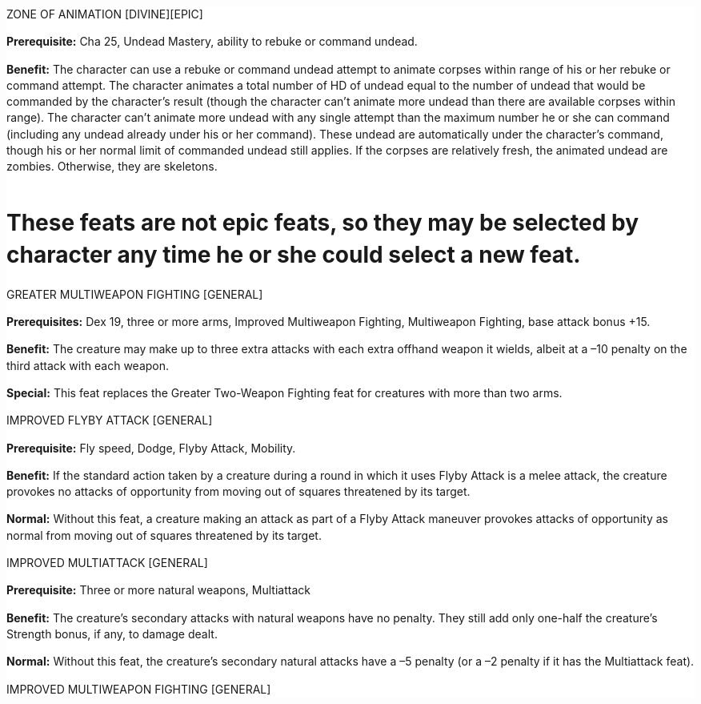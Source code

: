 ZONE OF ANIMATION \[DIVINE\]\[EPIC\]

**Prerequisite:** Cha 25, Undead Mastery, ability to rebuke or command
undead.

**Benefit:** The character can use a rebuke or command undead attempt to
animate corpses within range of his or her rebuke or command attempt.
The character animates a total number of HD of undead equal to the
number of undead that would be commanded by the character’s result
(though the character can’t animate more undead than there are available
corpses within range). The character can’t animate more undead with any
single attempt than the maximum number he or she can command (including
any undead already under his or her command). These undead are
automatically under the character’s command, though his or her normal
limit of commanded undead still applies. If the corpses are relatively
fresh, the animated undead are zombies. Otherwise, they are skeletons.

# These feats are not epic feats, so they may be selected by character any time he or she could select a new feat.

GREATER MULTIWEAPON FIGHTING \[GENERAL\]

**Prerequisites:** Dex 19, three or more arms, Improved Multiweapon
Fighting, Multiweapon Fighting, base attack bonus +15.

**Benefit:** The creature may make up to three extra attacks with each
extra offhand weapon it wields, albeit at a –10 penalty on the third
attack with each weapon.

**Special:** This feat replaces the Greater Two-Weapon Fighting feat for
creatures with more than two arms.

IMPROVED FLYBY ATTACK \[GENERAL\]

**Prerequisite:** Fly speed, Dodge, Flyby Attack, Mobility.

**Benefit:** If the standard action taken by a creature during a round
in which it uses Flyby Attack is a melee attack, the creature provokes
no attacks of opportunity from moving out of squares threatened by its
target.

**Normal:** Without this feat, a creature making an attack as part of a
Flyby Attack maneuver provokes attacks of opportunity as normal from
moving out of squares threatened by its target.

IMPROVED MULTIATTACK \[GENERAL\]

**Prerequisite:** Three or more natural weapons, Multiattack

**Benefit:** The creature’s secondary attacks with natural weapons have
no penalty. They still add only one-half the creature’s Strength bonus,
if any, to damage dealt.

**Normal:** Without this feat, the creature’s secondary natural attacks
have a –5 penalty (or a –2 penalty if it has the Multiattack feat).

IMPROVED MULTIWEAPON FIGHTING \[GENERAL\]
